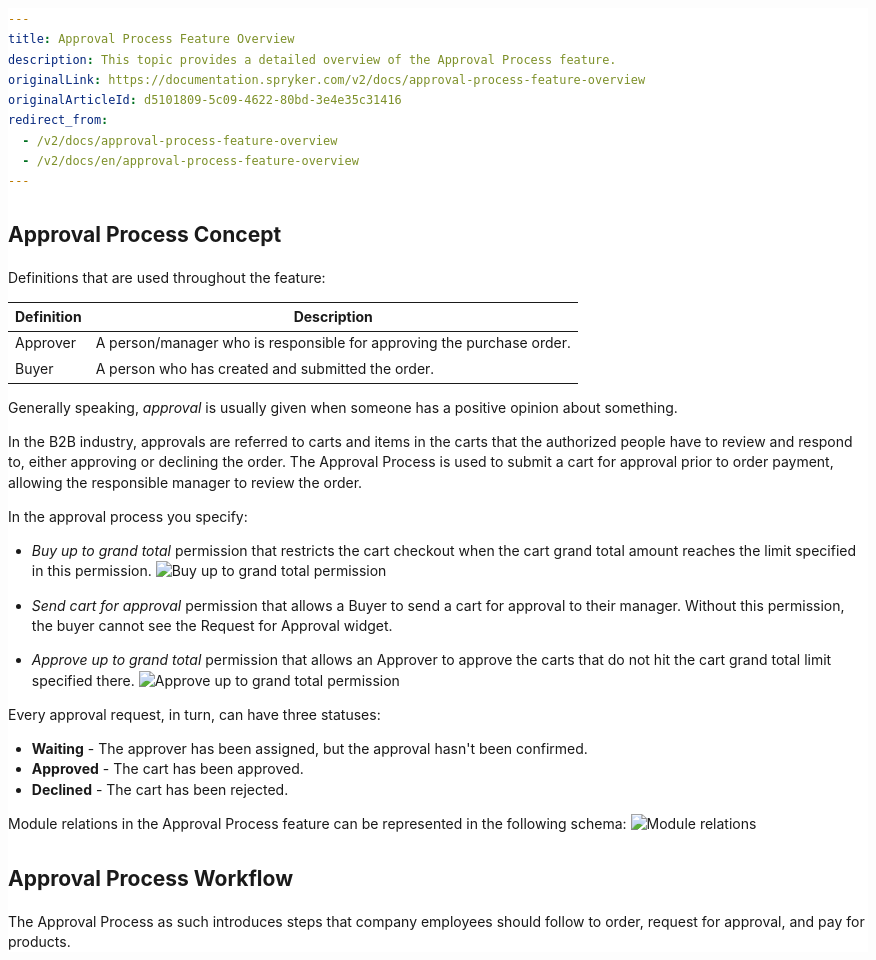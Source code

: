 ```yaml
---
title: Approval Process Feature Overview
description: This topic provides a detailed overview of the Approval Process feature.
originalLink: https://documentation.spryker.com/v2/docs/approval-process-feature-overview
originalArticleId: d5101809-5c09-4622-80bd-3e4e35c31416
redirect_from:
  - /v2/docs/approval-process-feature-overview
  - /v2/docs/en/approval-process-feature-overview
---
```


## Approval Process Concept

Definitions that are used throughout the feature:

| Definition | Description |
| --- | --- |
| Approver | A person/manager who is responsible for approving the purchase order. |
| Buyer | A person who has created and submitted the order. |

Generally speaking, *approval* is usually given when someone has a positive opinion about something.

In the B2B industry, approvals are referred to carts and items in the carts that the authorized people have to review and respond to, either approving or declining the order. The Approval Process is used to submit a cart for approval prior to order payment, allowing the responsible manager to review the order.

In the approval process you specify:

* *Buy up to grand total* permission that restricts the cart checkout when the cart grand total amount reaches the limit specified in this permission.
![Buy up to grand total permission](https://spryker.s3.eu-central-1.amazonaws.com/docs/Features/Workflow+&+Process+Management/Approval+Process/Approval+Process+Feature+Overview/buy-up-to-grand-total-permission.png) 

* *Send cart for approval* permission that allows a Buyer to send a cart for approval to their manager. Without this permission, the buyer cannot see the Request for Approval widget.
* *Approve up to grand total* permission that allows an Approver to approve the carts that do not hit the cart grand total limit specified there.
![Approve up to grand total permission](https://spryker.s3.eu-central-1.amazonaws.com/docs/Features/Workflow+&+Process+Management/Approval+Process/Approval+Process+Feature+Overview/approve-up-to-grand-total.png) 

Every approval request, in turn, can have three statuses:

* **Waiting** - The approver has been assigned, but the approval hasn't been confirmed.
* **Approved** - The cart has been approved.
* **Declined** - The cart has been rejected.

Module relations in the Approval Process feature can be represented in the following schema:
![Module relations](https://spryker.s3.eu-central-1.amazonaws.com/docs/Features/Workflow+&+Process+Management/Approval+Process/Approval+Process+Feature+Overview/approval-process-module-relations.png) 

## Approval Process Workflow
The Approval Process as such introduces steps that company employees should follow to order, request for approval, and pay for products.
